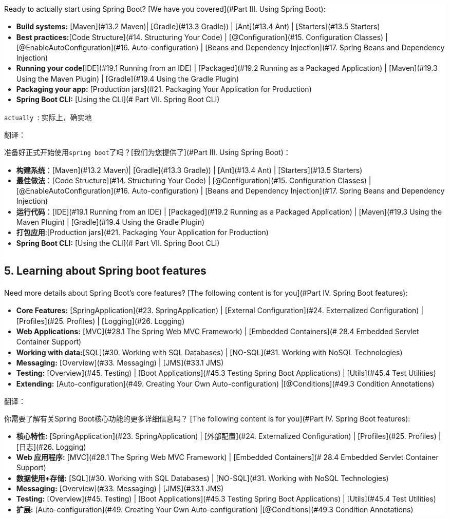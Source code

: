 Ready to actually start using Spring Boot? [We have you covered](#Part III. Using Spring Boot):

- **Build systems:** [Maven](#13.2 Maven)| [Gradle](#13.3 Gradle)) | [Ant](#13.4 Ant) | [Starters](#13.5 Starters)
- **Best practices:**[Code Structure](#14. Structuring Your Code) | [@Configuration](#15. Configuration Classes) | [@EnableAutoConfiguration](#16. Auto-configuration) | [Beans and Dependency Injection](#17. Spring Beans and Dependency Injection)
- **Running your code**[IDE](#19.1 Running from an IDE) | [Packaged](#19.2 Running as a Packaged Application) | [Maven](#19.3 Using the Maven Plugin) | [Gradle](#19.4 Using the Gradle Plugin)
- **Packaging your app:** [Production jars](#21. Packaging Your Application for Production)
- **Spring Boot CLI:**  [Using the CLI](# Part VII. Spring Boot CLI)

`actually `: 实际上，确实地

翻译： 

准备好正式开始使用`spring boot`了吗？[我们为您提供了](#Part III. Using Spring Boot)：

* **构建系统**：[Maven](#13.2 Maven)| [Gradle](#13.3 Gradle)) | [Ant](#13.4 Ant) | [Starters](#13.5 Starters)
* **最佳做法**：[Code Structure](#14. Structuring Your Code) | [@Configuration](#15. Configuration Classes) | [@EnableAutoConfiguration](#16. Auto-configuration) | [Beans and Dependency Injection](#17. Spring Beans and Dependency Injection)
* **运行代码**：[IDE](#19.1 Running from an IDE) | [Packaged](#19.2 Running as a Packaged Application) | [Maven](#19.3 Using the Maven Plugin) | [Gradle](#19.4 Using the Gradle Plugin)
* **打包应用**:[Production jars](#21. Packaging Your Application for Production)
* **Spring Boot CLI:** [Using the CLI](# Part VII. Spring Boot CLI)

## 5. Learning about Spring boot features

Need more details about Spring Boot’s core features? [The following content is for you](#Part IV. Spring Boot features):

- **Core Features:** [SpringApplication](#23. SpringApplication) | [External Configuration](#24. Externalized Configuration) | [Profiles](#25. Profiles) | [Logging](#26. Logging)
- **Web Applications:** [MVC](#28.1 The Spring Web MVC Framework) | [Embedded Containers](# 28.4 Embedded Servlet Container Support)
- **Working with data:**[SQL](#30. Working with SQL Databases) | [NO-SQL](#31. Working with NoSQL Technologies)
- **Messaging:** [Overview](#33. Messaging) | [JMS](#33.1 JMS)
- **Testing:** [Overview](#45. Testing) | [Boot Applications](#45.3 Testing Spring Boot Applications) | [Utils](#45.4 Test Utilities)
- **Extending:** [Auto-configuration](#49. Creating Your Own Auto-configuration) |[@Conditions](#49.3 Condition Annotations)

翻译：

你需要了解有关Spring Boot核心功能的更多详细信息吗？ [The following content is for you](#Part IV. Spring Boot features):

- **核心特性:** [SpringApplication](#23. SpringApplication) | [外部配置](#24. Externalized Configuration) | [Profiles](#25. Profiles) | [日志](#26. Logging)
- **Web 应用程序:** [MVC](#28.1 The Spring Web MVC Framework) | [Embedded Containers](# 28.4 Embedded Servlet Container Support)
- **数据使用+存储:** [SQL](#30. Working with SQL Databases) | [NO-SQL](#31. Working with NoSQL Technologies)
- **Messaging:** [Overview](#33. Messaging) | [JMS](#33.1 JMS)
- **Testing:** [Overview](#45. Testing) | [Boot Applications](#45.3 Testing Spring Boot Applications) | [Utils](#45.4 Test Utilities)
- **扩展:** [Auto-configuration](#49. Creating Your Own Auto-configuration) |[@Conditions](#49.3 Condition Annotations)
